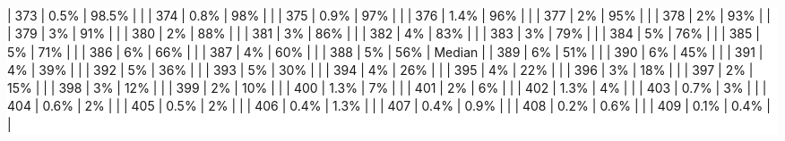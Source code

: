 | 373 | 0.5% | 98.5% |  |
| 374 | 0.8% | 98% |  |
| 375 | 0.9% | 97% |  |
| 376 | 1.4% | 96% |  |
| 377 | 2% | 95% |  |
| 378 | 2% | 93% |  |
| 379 | 3% | 91% |  |
| 380 | 2% | 88% |  |
| 381 | 3% | 86% |  |
| 382 | 4% | 83% |  |
| 383 | 3% | 79% |  |
| 384 | 5% | 76% |  |
| 385 | 5% | 71% |  |
| 386 | 6% | 66% |  |
| 387 | 4% | 60% |  |
| 388 | 5% | 56% | Median |
| 389 | 6% | 51% |  |
| 390 | 6% | 45% |  |
| 391 | 4% | 39% |  |
| 392 | 5% | 36% |  |
| 393 | 5% | 30% |  |
| 394 | 4% | 26% |  |
| 395 | 4% | 22% |  |
| 396 | 3% | 18% |  |
| 397 | 2% | 15% |  |
| 398 | 3% | 12% |  |
| 399 | 2% | 10% |  |
| 400 | 1.3% | 7% |  |
| 401 | 2% | 6% |  |
| 402 | 1.3% | 4% |  |
| 403 | 0.7% | 3% |  |
| 404 | 0.6% | 2% |  |
| 405 | 0.5% | 2% |  |
| 406 | 0.4% | 1.3% |  |
| 407 | 0.4% | 0.9% |  |
| 408 | 0.2% | 0.6% |  |
| 409 | 0.1% | 0.4% |  |